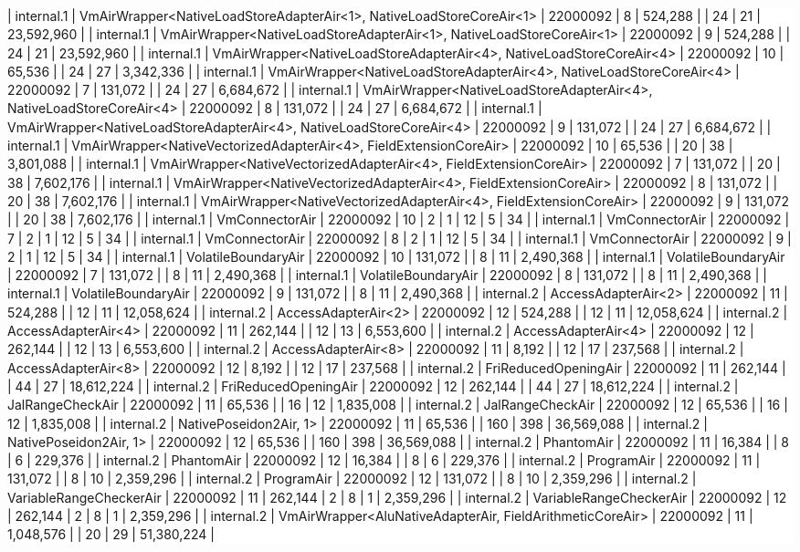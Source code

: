 | internal.1 | VmAirWrapper<NativeLoadStoreAdapterAir<1>, NativeLoadStoreCoreAir<1> | 22000092 | 8 | 524,288 |  | 24 | 21 | 23,592,960 | 
| internal.1 | VmAirWrapper<NativeLoadStoreAdapterAir<1>, NativeLoadStoreCoreAir<1> | 22000092 | 9 | 524,288 |  | 24 | 21 | 23,592,960 | 
| internal.1 | VmAirWrapper<NativeLoadStoreAdapterAir<4>, NativeLoadStoreCoreAir<4> | 22000092 | 10 | 65,536 |  | 24 | 27 | 3,342,336 | 
| internal.1 | VmAirWrapper<NativeLoadStoreAdapterAir<4>, NativeLoadStoreCoreAir<4> | 22000092 | 7 | 131,072 |  | 24 | 27 | 6,684,672 | 
| internal.1 | VmAirWrapper<NativeLoadStoreAdapterAir<4>, NativeLoadStoreCoreAir<4> | 22000092 | 8 | 131,072 |  | 24 | 27 | 6,684,672 | 
| internal.1 | VmAirWrapper<NativeLoadStoreAdapterAir<4>, NativeLoadStoreCoreAir<4> | 22000092 | 9 | 131,072 |  | 24 | 27 | 6,684,672 | 
| internal.1 | VmAirWrapper<NativeVectorizedAdapterAir<4>, FieldExtensionCoreAir> | 22000092 | 10 | 65,536 |  | 20 | 38 | 3,801,088 | 
| internal.1 | VmAirWrapper<NativeVectorizedAdapterAir<4>, FieldExtensionCoreAir> | 22000092 | 7 | 131,072 |  | 20 | 38 | 7,602,176 | 
| internal.1 | VmAirWrapper<NativeVectorizedAdapterAir<4>, FieldExtensionCoreAir> | 22000092 | 8 | 131,072 |  | 20 | 38 | 7,602,176 | 
| internal.1 | VmAirWrapper<NativeVectorizedAdapterAir<4>, FieldExtensionCoreAir> | 22000092 | 9 | 131,072 |  | 20 | 38 | 7,602,176 | 
| internal.1 | VmConnectorAir | 22000092 | 10 | 2 | 1 | 12 | 5 | 34 | 
| internal.1 | VmConnectorAir | 22000092 | 7 | 2 | 1 | 12 | 5 | 34 | 
| internal.1 | VmConnectorAir | 22000092 | 8 | 2 | 1 | 12 | 5 | 34 | 
| internal.1 | VmConnectorAir | 22000092 | 9 | 2 | 1 | 12 | 5 | 34 | 
| internal.1 | VolatileBoundaryAir | 22000092 | 10 | 131,072 |  | 8 | 11 | 2,490,368 | 
| internal.1 | VolatileBoundaryAir | 22000092 | 7 | 131,072 |  | 8 | 11 | 2,490,368 | 
| internal.1 | VolatileBoundaryAir | 22000092 | 8 | 131,072 |  | 8 | 11 | 2,490,368 | 
| internal.1 | VolatileBoundaryAir | 22000092 | 9 | 131,072 |  | 8 | 11 | 2,490,368 | 
| internal.2 | AccessAdapterAir<2> | 22000092 | 11 | 524,288 |  | 12 | 11 | 12,058,624 | 
| internal.2 | AccessAdapterAir<2> | 22000092 | 12 | 524,288 |  | 12 | 11 | 12,058,624 | 
| internal.2 | AccessAdapterAir<4> | 22000092 | 11 | 262,144 |  | 12 | 13 | 6,553,600 | 
| internal.2 | AccessAdapterAir<4> | 22000092 | 12 | 262,144 |  | 12 | 13 | 6,553,600 | 
| internal.2 | AccessAdapterAir<8> | 22000092 | 11 | 8,192 |  | 12 | 17 | 237,568 | 
| internal.2 | AccessAdapterAir<8> | 22000092 | 12 | 8,192 |  | 12 | 17 | 237,568 | 
| internal.2 | FriReducedOpeningAir | 22000092 | 11 | 262,144 |  | 44 | 27 | 18,612,224 | 
| internal.2 | FriReducedOpeningAir | 22000092 | 12 | 262,144 |  | 44 | 27 | 18,612,224 | 
| internal.2 | JalRangeCheckAir | 22000092 | 11 | 65,536 |  | 16 | 12 | 1,835,008 | 
| internal.2 | JalRangeCheckAir | 22000092 | 12 | 65,536 |  | 16 | 12 | 1,835,008 | 
| internal.2 | NativePoseidon2Air<BabyBearParameters>, 1> | 22000092 | 11 | 65,536 |  | 160 | 398 | 36,569,088 | 
| internal.2 | NativePoseidon2Air<BabyBearParameters>, 1> | 22000092 | 12 | 65,536 |  | 160 | 398 | 36,569,088 | 
| internal.2 | PhantomAir | 22000092 | 11 | 16,384 |  | 8 | 6 | 229,376 | 
| internal.2 | PhantomAir | 22000092 | 12 | 16,384 |  | 8 | 6 | 229,376 | 
| internal.2 | ProgramAir | 22000092 | 11 | 131,072 |  | 8 | 10 | 2,359,296 | 
| internal.2 | ProgramAir | 22000092 | 12 | 131,072 |  | 8 | 10 | 2,359,296 | 
| internal.2 | VariableRangeCheckerAir | 22000092 | 11 | 262,144 | 2 | 8 | 1 | 2,359,296 | 
| internal.2 | VariableRangeCheckerAir | 22000092 | 12 | 262,144 | 2 | 8 | 1 | 2,359,296 | 
| internal.2 | VmAirWrapper<AluNativeAdapterAir, FieldArithmeticCoreAir> | 22000092 | 11 | 1,048,576 |  | 20 | 29 | 51,380,224 | 